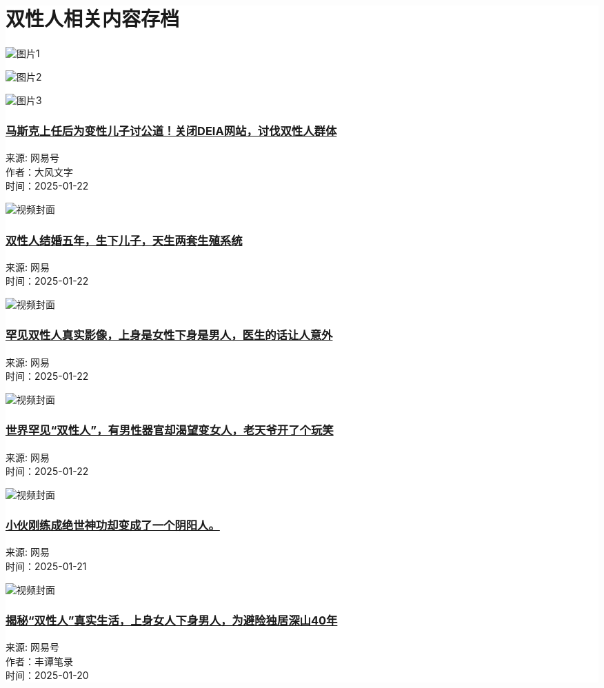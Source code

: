 # 双性人相关内容存档

![图片1](https://nimg.ws.126.net/?url=https%3A%2F%2Fdingyue.ws.126.net%2F2025%2F0122%2F1f629f07j00sqhiz700eyd000lc00h3p.jpg&thumbnail=190x120&quality=95&type=jpg)

![图片2](https://nimg.ws.126.net/?url=https%3A%2F%2Fdingyue.ws.126.net%2F2025%2F0122%2Fd5b6521aj00sqhiza005hd000gn00bzp.jpg&thumbnail=190x120&quality=95&type=jpg)

![图片3](https://nimg.ws.126.net/?url=https%3A%2F%2Fdingyue.ws.126.net%2F2025%2F0122%2F369a81fdj00sqhj7z00cad000h900mdp.jpg&thumbnail=190x120&quality=95&type=jpg)

### [马斯克上任后为变性儿子讨公道！关闭DEIA网站，讨伐双性人群体](https://www.163.com/dy/article/JMHCCKAK055219Q6.html)
来源: 网易号  
作者：大风文字  
时间：2025-01-22  

![视频封面](https://nimg.ws.126.net/?url=https%3A%2F%2Fvideoimg.ws.126.net%2Fcover%2F20250122%2FdyAYj1FH0_cover.jpg&thumbnail=140x88&quality=95&type=jpg)

### [双性人结婚五年，生下儿子，天生两套生殖系统](https://www.163.com/v/video/VSLJFVNVG.html)
来源: 网易  
时间：2025-01-22  

![视频封面](https://nimg.ws.126.net/?url=https%3A%2F%2Fvideoimg.ws.126.net%2Fcover%2F20250122%2FOgb5WsK4N_cover.jpg&thumbnail=140x88&quality=95&type=jpg)

### [罕见双性人真实影像，上身是女性下身是男人，医生的话让人意外](https://www.163.com/v/video/VPLIH7I6Q.html)
来源: 网易  
时间：2025-01-22  

![视频封面](https://nimg.ws.126.net/?url=https%3A%2F%2Fvideoimg.ws.126.net%2Fcover%2F20250109%2FW7g23HTMd_cover.jpg&thumbnail=140x88&quality=95&type=jpg)

### [世界罕见“双性人”，有男性器官却渴望变女人，老天爷开了个玩笑](https://www.163.com/v/video/VLKHFPLU2.html)
来源: 网易  
时间：2025-01-22  

![视频封面](https://nimg.ws.126.net/?url=https%3A%2F%2Fvideoimg.ws.126.net%2Fcover%2F20250121%2FNYdnKzqpm_cover.jpg&thumbnail=140x88&quality=95&type=jpg)

### [小伙刚练成绝世神功却变成了一个阴阳人。](https://www.163.com/v/video/VQLH2D6GG.html)
来源: 网易  
时间：2025-01-21  

![视频封面](https://nimg.ws.126.net/?url=https%3A%2F%2Fdingyue.ws.126.net%2F2025%2F0113%2Fbf47d3e1j00sq0uv1001yd000tc00gem.jpg&thumbnail=190x120&quality=95&type=jpg)

### [揭秘“双性人”真实生活，上身女人下身男人，为避险独居深山40年](https://www.163.com/dy/article/JLQ6JU8S05564U82.html)
来源: 网易号  
作者：丰谭笔录  
时间：2025-01-20  
